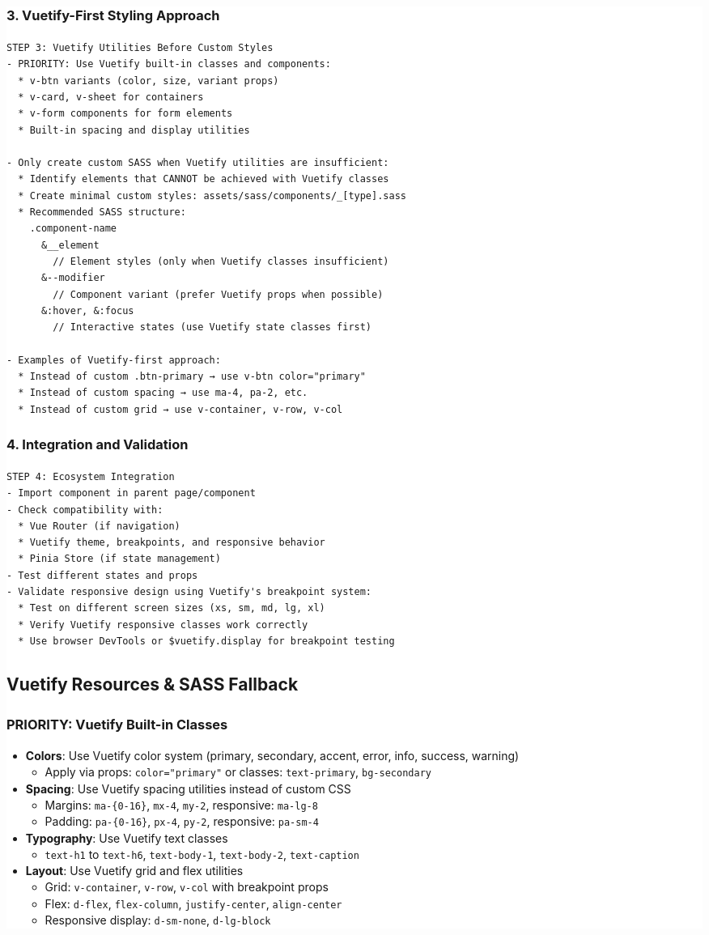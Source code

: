 
### 3. Vuetify-First Styling Approach
```
STEP 3: Vuetify Utilities Before Custom Styles
- PRIORITY: Use Vuetify built-in classes and components:
  * v-btn variants (color, size, variant props)
  * v-card, v-sheet for containers
  * v-form components for form elements
  * Built-in spacing and display utilities

- Only create custom SASS when Vuetify utilities are insufficient:
  * Identify elements that CANNOT be achieved with Vuetify classes
  * Create minimal custom styles: assets/sass/components/_[type].sass
  * Recommended SASS structure:
    .component-name
      &__element
        // Element styles (only when Vuetify classes insufficient)
      &--modifier
        // Component variant (prefer Vuetify props when possible)
      &:hover, &:focus
        // Interactive states (use Vuetify state classes first)

- Examples of Vuetify-first approach:
  * Instead of custom .btn-primary → use v-btn color="primary"
  * Instead of custom spacing → use ma-4, pa-2, etc.
  * Instead of custom grid → use v-container, v-row, v-col
```


### 4. Integration and Validation
```
STEP 4: Ecosystem Integration
- Import component in parent page/component
- Check compatibility with:
  * Vue Router (if navigation)
  * Vuetify theme, breakpoints, and responsive behavior
  * Pinia Store (if state management)
- Test different states and props
- Validate responsive design using Vuetify's breakpoint system:
  * Test on different screen sizes (xs, sm, md, lg, xl)
  * Verify Vuetify responsive classes work correctly
  * Use browser DevTools or $vuetify.display for breakpoint testing
```


## Vuetify Resources & SASS Fallback


### PRIORITY: Vuetify Built-in Classes
- **Colors**: Use Vuetify color system (primary, secondary, accent, error, info, success, warning)
  * Apply via props: `color="primary"` or classes: `text-primary`, `bg-secondary`
- **Spacing**: Use Vuetify spacing utilities instead of custom CSS
  * Margins: `ma-{0-16}`, `mx-4`, `my-2`, responsive: `ma-lg-8`
  * Padding: `pa-{0-16}`, `px-4`, `py-2`, responsive: `pa-sm-4`
- **Typography**: Use Vuetify text classes
  * `text-h1` to `text-h6`, `text-body-1`, `text-body-2`, `text-caption`
- **Layout**: Use Vuetify grid and flex utilities
  * Grid: `v-container`, `v-row`, `v-col` with breakpoint props
  * Flex: `d-flex`, `flex-column`, `justify-center`, `align-center`
  * Responsive display: `d-sm-none`, `d-lg-block`
